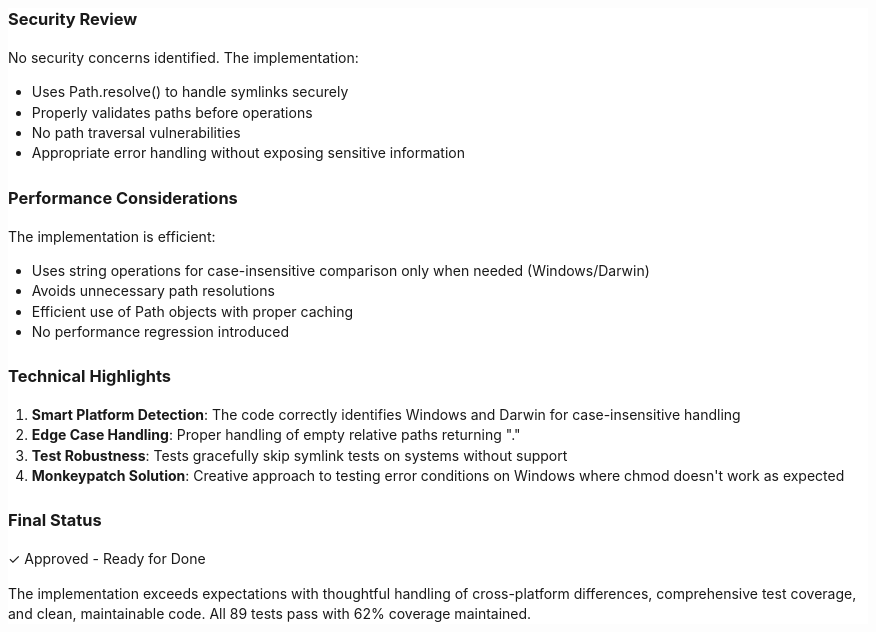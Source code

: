 ### Security Review
No security concerns identified. The implementation:
- Uses Path.resolve() to handle symlinks securely
- Properly validates paths before operations
- No path traversal vulnerabilities
- Appropriate error handling without exposing sensitive information

### Performance Considerations
The implementation is efficient:
- Uses string operations for case-insensitive comparison only when needed (Windows/Darwin)
- Avoids unnecessary path resolutions
- Efficient use of Path objects with proper caching
- No performance regression introduced

### Technical Highlights
1. **Smart Platform Detection**: The code correctly identifies Windows and Darwin for case-insensitive handling
2. **Edge Case Handling**: Proper handling of empty relative paths returning "." 
3. **Test Robustness**: Tests gracefully skip symlink tests on systems without support
4. **Monkeypatch Solution**: Creative approach to testing error conditions on Windows where chmod doesn't work as expected

### Final Status
✓ Approved - Ready for Done

The implementation exceeds expectations with thoughtful handling of cross-platform differences, comprehensive test coverage, and clean, maintainable code. All 89 tests pass with 62% coverage maintained.

